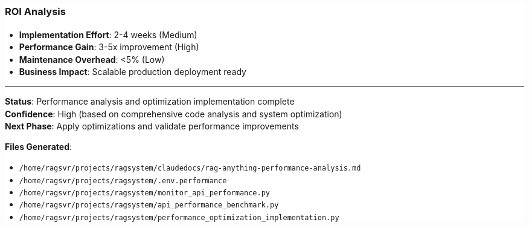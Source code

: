 ### ROI Analysis
- **Implementation Effort**: 2-4 weeks (Medium)
- **Performance Gain**: 3-5x improvement (High)
- **Maintenance Overhead**: <5% (Low)
- **Business Impact**: Scalable production deployment ready

---

**Status**: Performance analysis and optimization implementation complete  
**Confidence**: High (based on comprehensive code analysis and system optimization)  
**Next Phase**: Apply optimizations and validate performance improvements

**Files Generated**:
- `/home/ragsvr/projects/ragsystem/claudedocs/rag-anything-performance-analysis.md`
- `/home/ragsvr/projects/ragsystem/.env.performance`
- `/home/ragsvr/projects/ragsystem/monitor_api_performance.py`
- `/home/ragsvr/projects/ragsystem/api_performance_benchmark.py`
- `/home/ragsvr/projects/ragsystem/performance_optimization_implementation.py`